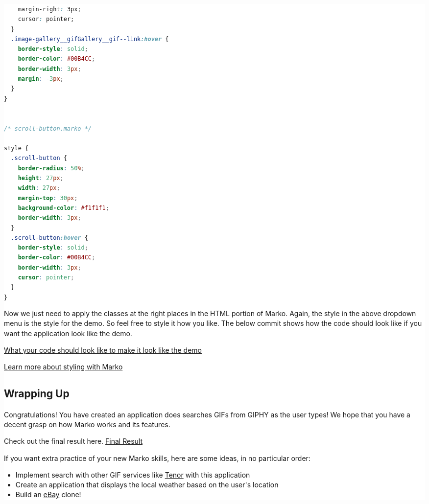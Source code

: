 ```css
    margin-right: 3px;
    cursor: pointer;
  }
  .image-gallery__gifGallery__gif--link:hover {
    border-style: solid;
    border-color: #00B4CC;
    border-width: 3px;
    margin: -3px;
  }
}


/* scroll-button.marko */

style {
  .scroll-button {
    border-radius: 50%;
    height: 27px;
    width: 27px;
    margin-top: 30px;
    background-color: #f1f1f1;
    border-width: 3px;
  }
  .scroll-button:hover {
    border-style: solid;
    border-color: #00B4CC;
    border-width: 3px;
    cursor: pointer;
  }
}
```
</details>


Now we just need to apply the classes at the right places in the HTML portion of Marko. Again, the style in the above dropdown menu is the style for the demo. So feel free to style it how you like. The below commit shows how the code should look like if you want the application look like the demo.

[What your code should look like to make it look like the demo](https://github.com/bvi1994/marko-keyboard-example/tree/95ef6a852387619487dba624ff5daf216fae4143)

[Learn more about styling with Marko](https://markojs.com/docs/styles/)

## Wrapping Up

Congratulations! You have created an application does searches GIFs from GIPHY as the user types! We hope that you have a decent grasp on how Marko works and its features.

Check out the final result here. [Final Result]()

If you want extra practice of your new Marko skills, here are some ideas, in no particular order:

* Implement search with other GIF services like [Tenor](https://tenor.com/) with this application
* Create an application that displays the local weather based on the user's location
* Build an [eBay](https://www.ebay.com/) clone!
